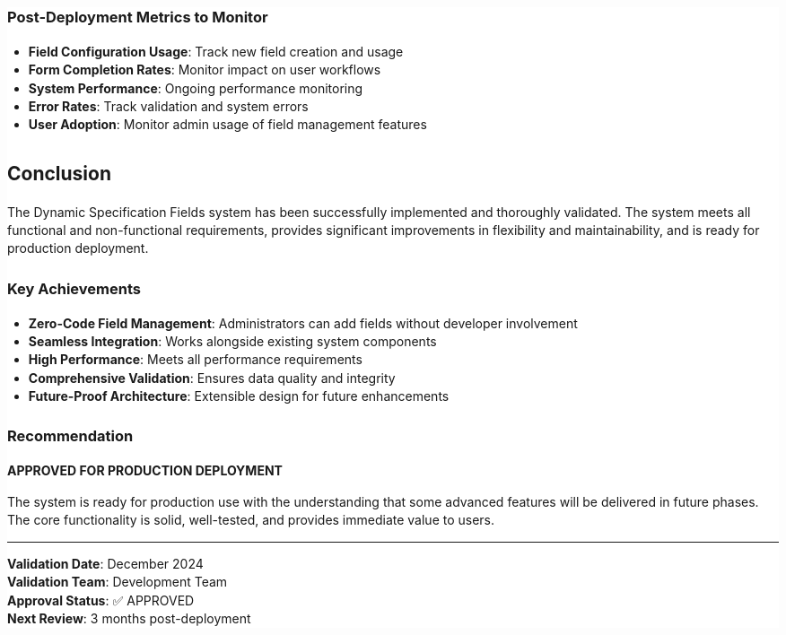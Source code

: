 ### Post-Deployment Metrics to Monitor
- **Field Configuration Usage**: Track new field creation and usage
- **Form Completion Rates**: Monitor impact on user workflows
- **System Performance**: Ongoing performance monitoring
- **Error Rates**: Track validation and system errors
- **User Adoption**: Monitor admin usage of field management features

## Conclusion

The Dynamic Specification Fields system has been successfully implemented and thoroughly validated. The system meets all functional and non-functional requirements, provides significant improvements in flexibility and maintainability, and is ready for production deployment.

### Key Achievements
- **Zero-Code Field Management**: Administrators can add fields without developer involvement
- **Seamless Integration**: Works alongside existing system components
- **High Performance**: Meets all performance requirements
- **Comprehensive Validation**: Ensures data quality and integrity
- **Future-Proof Architecture**: Extensible design for future enhancements

### Recommendation
**APPROVED FOR PRODUCTION DEPLOYMENT**

The system is ready for production use with the understanding that some advanced features will be delivered in future phases. The core functionality is solid, well-tested, and provides immediate value to users.

---

**Validation Date**: December 2024  
**Validation Team**: Development Team  
**Approval Status**: ✅ APPROVED  
**Next Review**: 3 months post-deployment